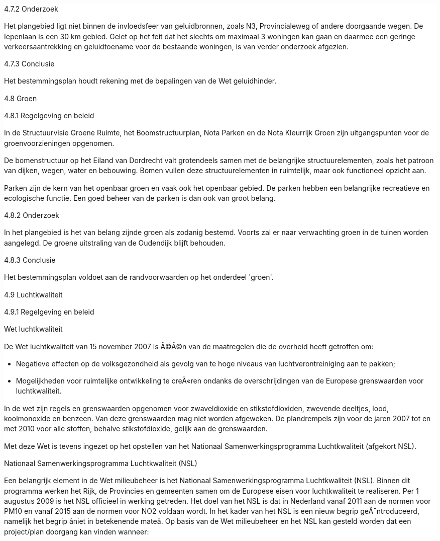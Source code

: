 4\.7\.2 Onderzoek

Het plangebied ligt niet binnen de invloedsfeer van geluidbronnen, zoals N3, Provincialeweg of andere doorgaande wegen. De Iepenlaan is een 30 km gebied. Gelet op het feit dat het slechts om maximaal 3 woningen kan gaan en daarmee een geringe verkeersaantrekking en geluidtoename voor de bestaande woningen, is van verder onderzoek afgezien.

4\.7\.3 Conclusie

Het bestemmingsplan houdt rekening met de bepalingen van de Wet geluidhinder.

4\.8 Groen

4\.8\.1 Regelgeving en beleid

In de Structuurvisie Groene Ruimte, het Boomstructuurplan, Nota Parken en de Nota Kleurrijk Groen zijn uitgangspunten voor de groenvoorzieningen opgenomen.

De bomenstructuur op het Eiland van Dordrecht valt grotendeels samen met de belangrijke structuurelementen, zoals het patroon van dijken, wegen, water en bebouwing. Bomen vullen deze structuurelementen in ruimtelijk, maar ook functioneel opzicht aan.

Parken zijn de kern van het openbaar groen en vaak ook het openbaar gebied. De parken hebben een belangrijke recreatieve en ecologische functie. Een goed beheer van de parken is dan ook van groot belang.

4\.8\.2 Onderzoek

In het plangebied is het van belang zijnde groen als zodanig bestemd. Voorts zal er naar verwachting groen in de tuinen worden aangelegd. De groene uitstraling van de Oudendijk blijft behouden.

4\.8\.3 Conclusie

Het bestemmingsplan voldoet aan de randvoorwaarden op het onderdeel 'groen'.

4\.9 Luchtkwaliteit

4\.9\.1 Regelgeving en beleid

Wet luchtkwaliteit

De Wet luchtkwaliteit van 15 november 2007 is Ã©Ã©n van de maatregelen die de overheid heeft getroffen om:

* Negatieve effecten op de volksgezondheid als gevolg van te hoge niveaus van luchtverontreiniging aan te pakken;

* Mogelijkheden voor ruimtelijke ontwikkeling te creÃ«ren ondanks de overschrijdingen van de Europese grenswaarden voor luchtkwaliteit.

In de wet zijn regels en grenswaarden opgenomen voor zwaveldioxide en stikstofdioxiden, zwevende deeltjes, lood, koolmonoxide en benzeen. Van deze grenswaarden mag niet worden afgeweken. De plandrempels zijn voor de jaren 2007 tot en met 2010 voor alle stoffen, behalve stikstofdioxide, gelijk aan de grenswaarden.

Met deze Wet is tevens ingezet op het opstellen van het Nationaal Samenwerkingsprogramma Luchtkwaliteit (afgekort NSL).

Nationaal Samenwerkingsprogramma Luchtkwaliteit (NSL)

Een belangrijk element in de Wet milieubeheer is het Nationaal Samenwerkingsprogramma Luchtkwaliteit (NSL). Binnen dit programma werken het Rijk, de Provincies en gemeenten samen om de Europese eisen voor luchtkwaliteit te realiseren. Per 1 augustus 2009 is het NSL officieel in werking getreden. Het doel van het NSL is dat in Nederland vanaf 2011 aan de normen voor PM10 en vanaf 2015 aan de normen voor NO2 voldaan wordt. In het kader van het NSL is een nieuw begrip geÃ¯ntroduceerd, namelijk het begrip âniet in betekenende mateâ. Op basis van de Wet milieubeheer en het NSL kan gesteld worden dat een project/plan doorgang kan vinden wanneer:
